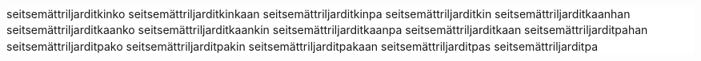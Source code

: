 seitsemättriljarditkinko
seitsemättriljarditkinkaan
seitsemättriljarditkinpa
seitsemättriljarditkin
seitsemättriljarditkaanhan
seitsemättriljarditkaanko
seitsemättriljarditkaankin
seitsemättriljarditkaanpa
seitsemättriljarditkaan
seitsemättriljarditpahan
seitsemättriljarditpako
seitsemättriljarditpakin
seitsemättriljarditpakaan
seitsemättriljarditpas
seitsemättriljarditpa

